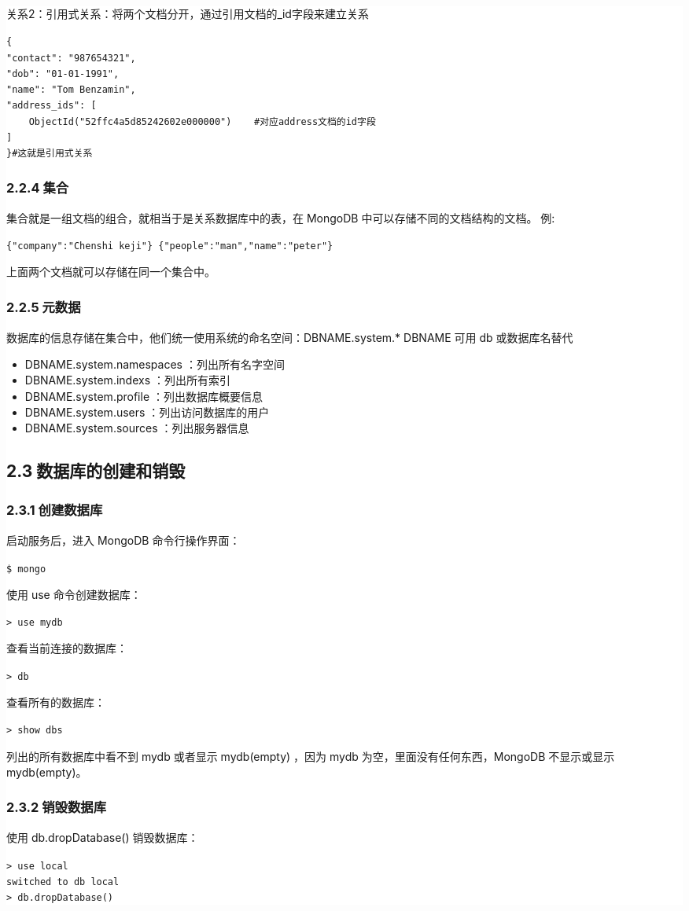 关系2：引用式关系：将两个文档分开，通过引用文档的_id字段来建立关系

    {
    "contact": "987654321",
    "dob": "01-01-1991",
    "name": "Tom Benzamin",
    "address_ids": [
        ObjectId("52ffc4a5d85242602e000000")    #对应address文档的id字段
    ]
    }#这就是引用式关系

### 2.2.4 集合

集合就是一组文档的组合，就相当于是关系数据库中的表，在 MongoDB 中可以存储不同的文档结构的文档。 例:

    {"company":"Chenshi keji"} {"people":"man","name":"peter"}

上面两个文档就可以存储在同一个集合中。

### 2.2.5 元数据

数据库的信息存储在集合中，他们统一使用系统的命名空间：DBNAME.system.* DBNAME 可用 db 或数据库名替代

- DBNAME.system.namespaces ：列出所有名字空间
- DBNAME.system.indexs ：列出所有索引
- DBNAME.system.profile ：列出数据库概要信息
- DBNAME.system.users ：列出访问数据库的用户
- DBNAME.system.sources ：列出服务器信息

## 2.3 数据库的创建和销毁

### 2.3.1 创建数据库

启动服务后，进入 MongoDB 命令行操作界面：

    $ mongo

使用 use 命令创建数据库：

    > use mydb

查看当前连接的数据库：

    > db

查看所有的数据库：

    > show dbs

列出的所有数据库中看不到 mydb 或者显示 mydb(empty) ，因为 mydb 为空，里面没有任何东西，MongoDB 不显示或显示 mydb(empty)。

### 2.3.2 销毁数据库

使用 db.dropDatabase() 销毁数据库：

    > use local
    switched to db local
    > db.dropDatabase()
